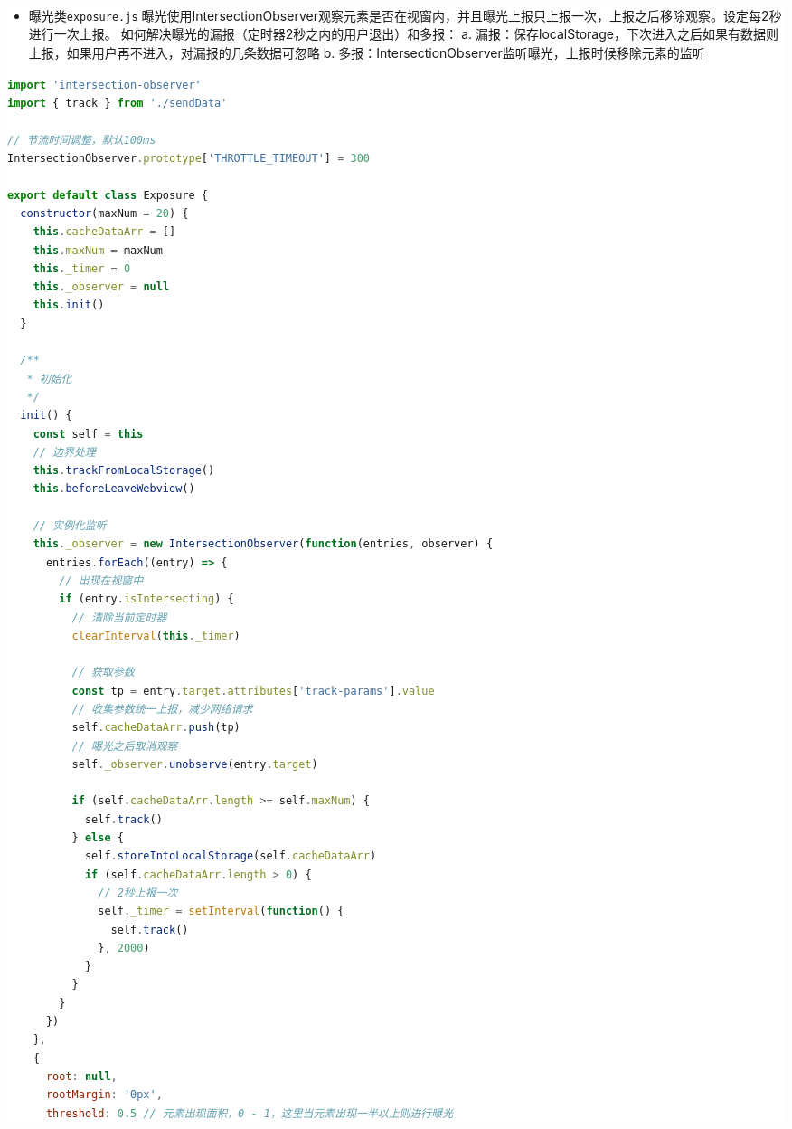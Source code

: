 - 曝光类`exposure.js`
  曝光使用IntersectionObserver观察元素是否在视窗内，并且曝光上报只上报一次，上报之后移除观察。设定每2秒进行一次上报。
  如何解决曝光的漏报（定时器2秒之内的用户退出）和多报：
  a. 漏报：保存localStorage，下次进入之后如果有数据则上报，如果用户再不进入，对漏报的几条数据可忽略
  b. 多报：IntersectionObserver监听曝光，上报时候移除元素的监听

```js
import 'intersection-observer'
import { track } from './sendData'

// 节流时间调整，默认100ms
IntersectionObserver.prototype['THROTTLE_TIMEOUT'] = 300

export default class Exposure {
  constructor(maxNum = 20) {
    this.cacheDataArr = []
    this.maxNum = maxNum
    this._timer = 0
    this._observer = null
    this.init()
  }

  /**
   * 初始化
   */
  init() {
    const self = this
    // 边界处理
    this.trackFromLocalStorage()
    this.beforeLeaveWebview()

    // 实例化监听
    this._observer = new IntersectionObserver(function(entries, observer) {
      entries.forEach((entry) => {
        // 出现在视窗中
        if (entry.isIntersecting) {
          // 清除当前定时器
          clearInterval(this._timer)

          // 获取参数
          const tp = entry.target.attributes['track-params'].value
          // 收集参数统一上报，减少网络请求
          self.cacheDataArr.push(tp)
          // 曝光之后取消观察
          self._observer.unobserve(entry.target)

          if (self.cacheDataArr.length >= self.maxNum) {
            self.track()
          } else {
            self.storeIntoLocalStorage(self.cacheDataArr)
            if (self.cacheDataArr.length > 0) {
              // 2秒上报一次
              self._timer = setInterval(function() {
                self.track()
              }, 2000)
            }
          }
        }
      })
    },
    {
      root: null,
      rootMargin: '0px',
      threshold: 0.5 // 元素出现面积，0 - 1，这里当元素出现一半以上则进行曝光
```